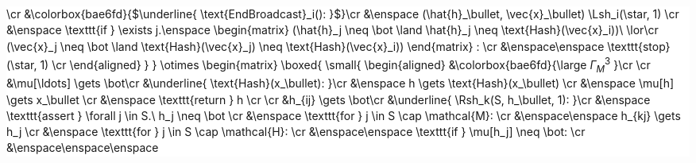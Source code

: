 \cr
&\colorbox{bae6fd}{$\underline{
  \text{EndBroadcast}_i():
}$}\cr
  &\enspace
    (\hat{h}\_\bullet, \vec{x}\_\bullet) \Lsh_i(\star, 1)
  \cr
  &\enspace
    \texttt{if } \exists j.\enspace
    \begin{matrix}
      (\hat{h}_j \neq \bot \land \hat{h}_j \neq \text{Hash}(\vec{x}_i))\ \lor\cr
      (\vec{x}_j \neq \bot \land \text{Hash}(\vec{x}_j) \neq \text{Hash}(\vec{x}_i))
    \end{matrix}
    :
  \cr
  &\enspace\enspace
    \texttt{stop}(\star, 1)
  \cr
\end{aligned}
}
}
\otimes
\begin{matrix}
\boxed{
\small{
\begin{aligned}
&\colorbox{bae6fd}{\large
  $\Gamma^3_M$
}\cr
\cr
&\mu[\ldots] \gets \bot\cr
&\underline{
  \text{Hash}(x\_\bullet):
}\cr
  &\enspace
    h \gets \text{Hash}(x\_\bullet)
  \cr
  &\enspace
    \mu[h] \gets x\_\bullet
  \cr
  &\enspace
    \texttt{return } h
  \cr
\cr
&h\_{ij} \gets \bot\cr
&\underline{
  \Rsh_k(S, h\_\bullet, 1):
}\cr
  &\enspace
    \texttt{assert } \forall j \in S.\ h_j \neq \bot
  \cr
  &\enspace
    \texttt{for } j \in S \cap \mathcal{M}:
  \cr
  &\enspace\enspace
    h\_{kj} \gets h_j
  \cr
  &\enspace
    \texttt{for } j \in S \cap \mathcal{H}:
  \cr
  &\enspace\enspace
    \texttt{if } \mu[h_j] \neq \bot:
  \cr
  &\enspace\enspace\enspace